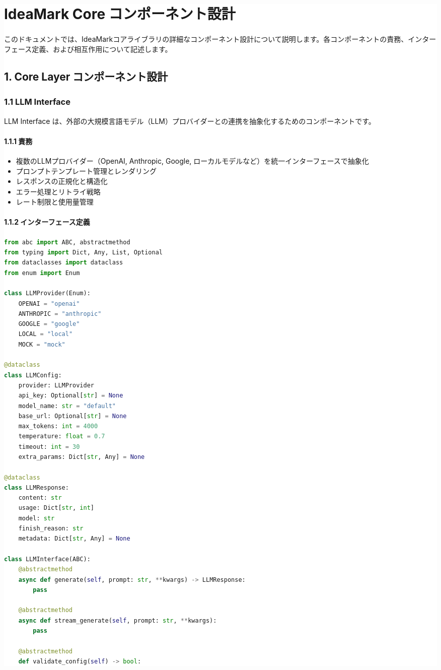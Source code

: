 # IdeaMark Core コンポーネント設計

このドキュメントでは、IdeaMarkコアライブラリの詳細なコンポーネント設計について説明します。各コンポーネントの責務、インターフェース定義、および相互作用について記述します。

## 1. Core Layer コンポーネント設計

### 1.1 LLM Interface

LLM Interface は、外部の大規模言語モデル（LLM）プロバイダーとの連携を抽象化するためのコンポーネントです。

#### 1.1.1 責務

- 複数のLLMプロバイダー（OpenAI, Anthropic, Google, ローカルモデルなど）を統一インターフェースで抽象化
- プロンプトテンプレート管理とレンダリング
- レスポンスの正規化と構造化
- エラー処理とリトライ戦略
- レート制限と使用量管理

#### 1.1.2 インターフェース定義

```python
from abc import ABC, abstractmethod
from typing import Dict, Any, List, Optional
from dataclasses import dataclass
from enum import Enum

class LLMProvider(Enum):
    OPENAI = "openai"
    ANTHROPIC = "anthropic"
    GOOGLE = "google"
    LOCAL = "local"
    MOCK = "mock"

@dataclass
class LLMConfig:
    provider: LLMProvider
    api_key: Optional[str] = None
    model_name: str = "default"
    base_url: Optional[str] = None
    max_tokens: int = 4000
    temperature: float = 0.7
    timeout: int = 30
    extra_params: Dict[str, Any] = None

@dataclass
class LLMResponse:
    content: str
    usage: Dict[str, int]
    model: str
    finish_reason: str
    metadata: Dict[str, Any] = None

class LLMInterface(ABC):
    @abstractmethod
    async def generate(self, prompt: str, **kwargs) -> LLMResponse:
        pass
    
    @abstractmethod
    async def stream_generate(self, prompt: str, **kwargs):
        pass
    
    @abstractmethod
    def validate_config(self) -> bool:
```